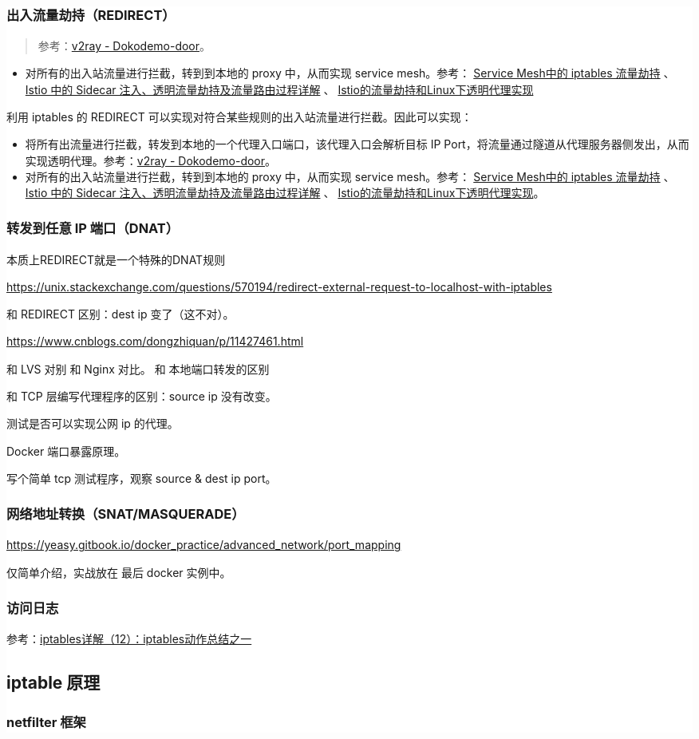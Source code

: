 ### 出入流量劫持（REDIRECT）

> 参考：[v2ray - Dokodemo-door](https://www.v2ray.com/chapter_02/protocols/dokodemo.html)。
* 对所有的出入站流量进行拦截，转到到本地的 proxy 中，从而实现 service mesh。参考： [Service Mesh中的 iptables 流量劫持](http://rui0.cn/archives/1619) 、 [Istio 中的 Sidecar 注入、透明流量劫持及流量路由过程详解](https://jimmysong.io/blog/sidecar-injection-iptables-and-traffic-routing/#iptables-%E6%B5%81%E9%87%8F%E5%8A%AB%E6%8C%81%E8%BF%87%E7%A8%8B%E8%AF%A6%E8%A7%A3) 、 [Istio的流量劫持和Linux下透明代理实现](https://www.ichenfu.com/2019/04/09/istio-inbond-interception-and-linux-transparent-proxy/)

利用 iptables 的 REDIRECT 可以实现对符合某些规则的出入站流量进行拦截。因此可以实现：

* 将所有出流量进行拦截，转发到本地的一个代理入口端口，该代理入口会解析目标 IP Port，将流量通过隧道从代理服务器侧发出，从而实现透明代理。参考：[v2ray - Dokodemo-door](https://www.v2ray.com/chapter_02/protocols/dokodemo.html)。
* 对所有的出入站流量进行拦截，转到到本地的 proxy 中，从而实现 service mesh。参考： [Service Mesh中的 iptables 流量劫持](http://rui0.cn/archives/1619) 、 [Istio 中的 Sidecar 注入、透明流量劫持及流量路由过程详解](https://jimmysong.io/blog/sidecar-injection-iptables-and-traffic-routing/#iptables-%E6%B5%81%E9%87%8F%E5%8A%AB%E6%8C%81%E8%BF%87%E7%A8%8B%E8%AF%A6%E8%A7%A3) 、 [Istio的流量劫持和Linux下透明代理实现](https://www.ichenfu.com/2019/04/09/istio-inbond-interception-and-linux-transparent-proxy/)。

### 转发到任意 IP 端口（DNAT）

本质上REDIRECT就是一个特殊的DNAT规则

https://unix.stackexchange.com/questions/570194/redirect-external-request-to-localhost-with-iptables

和 REDIRECT 区别：dest ip 变了（这不对）。

https://www.cnblogs.com/dongzhiquan/p/11427461.html

和 LVS 对别
和 Nginx 对比。
和 本地端口转发的区别

和 TCP 层编写代理程序的区别：source ip 没有改变。

测试是否可以实现公网 ip 的代理。

Docker 端口暴露原理。

写个简单 tcp 测试程序，观察 source & dest ip port。

### 网络地址转换（SNAT/MASQUERADE）

https://yeasy.gitbook.io/docker_practice/advanced_network/port_mapping

仅简单介绍，实战放在 最后 docker 实例中。

### 访问日志

参考：[iptables详解（12）：iptables动作总结之一](https://www.zsythink.net/archives/1684)

## iptable 原理

### netfilter 框架
